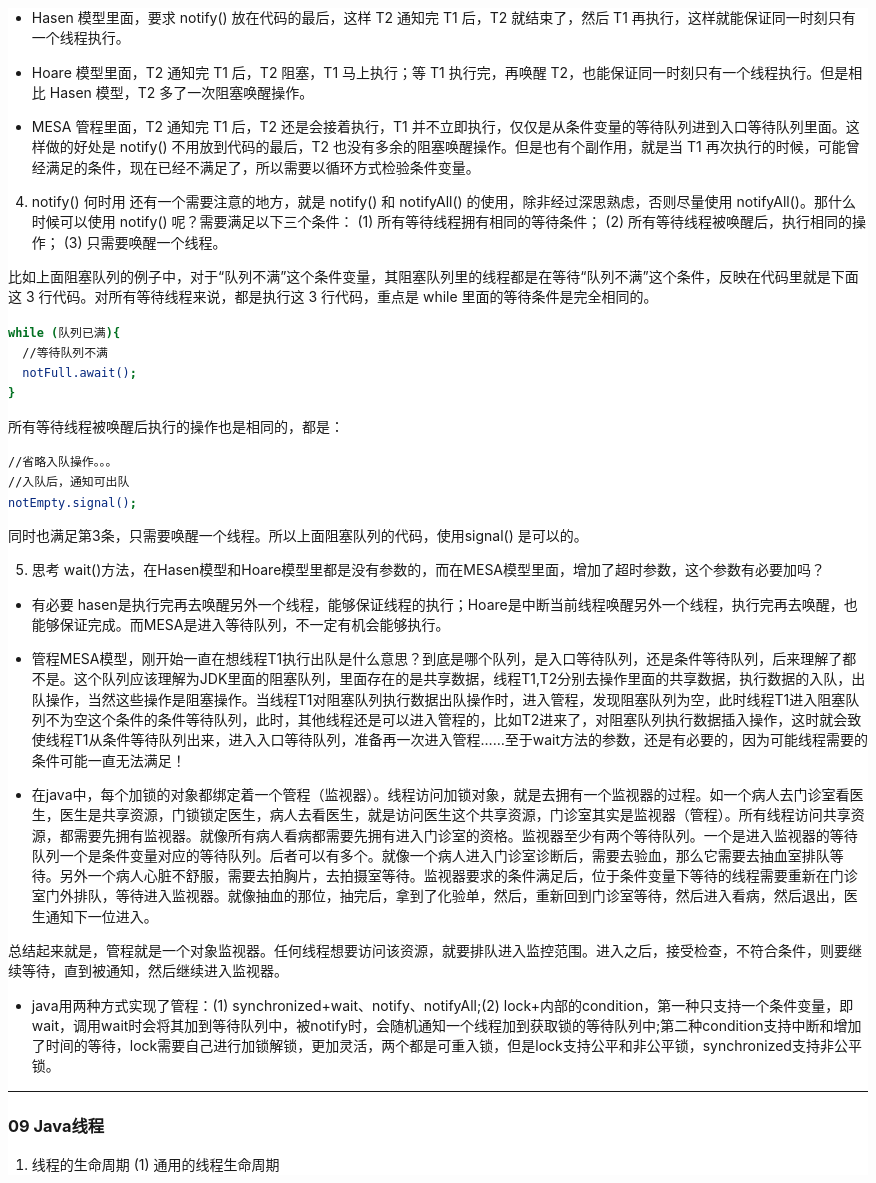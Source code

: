 * Hasen 模型里面，要求 notify() 放在代码的最后，这样 T2 通知完 T1 后，T2 就结束了，然后 T1 再执行，这样就能保证同一时刻只有一个线程执行。

* Hoare 模型里面，T2 通知完 T1 后，T2 阻塞，T1 马上执行；等 T1 执行完，再唤醒 T2，也能保证同一时刻只有一个线程执行。但是相比 Hasen 模型，T2 多了一次阻塞唤醒操作。

* MESA 管程里面，T2 通知完 T1 后，T2 还是会接着执行，T1 并不立即执行，仅仅是从条件变量的等待队列进到入口等待队列里面。这样做的好处是 notify() 不用放到代码的最后，T2 也没有多余的阻塞唤醒操作。但是也有个副作用，就是当 T1 再次执行的时候，可能曾经满足的条件，现在已经不满足了，所以需要以循环方式检验条件变量。

4. notify() 何时用
还有一个需要注意的地方，就是 notify() 和 notifyAll() 的使用，除非经过深思熟虑，否则尽量使用 notifyAll()。那什么时候可以使用 notify() 呢？需要满足以下三个条件：
(1) 所有等待线程拥有相同的等待条件；
(2) 所有等待线程被唤醒后，执行相同的操作；
(3) 只需要唤醒一个线程。

比如上面阻塞队列的例子中，对于“队列不满”这个条件变量，其阻塞队列里的线程都是在等待“队列不满”这个条件，反映在代码里就是下面这 3 行代码。对所有等待线程来说，都是执行这 3 行代码，重点是 while 里面的等待条件是完全相同的。
``` bash
while (队列已满){
  //等待队列不满
  notFull.await();
}
```
所有等待线程被唤醒后执行的操作也是相同的，都是：
``` bash
//省略入队操作。。。
//入队后，通知可出队
notEmpty.signal();
```
同时也满足第3条，只需要唤醒一个线程。所以上面阻塞队列的代码，使用signal() 是可以的。

5. 思考
wait()方法，在Hasen模型和Hoare模型里都是没有参数的，而在MESA模型里面，增加了超时参数，这个参数有必要加吗？

* 有必要 hasen是执行完再去唤醒另外一个线程，能够保证线程的执行；Hoare是中断当前线程唤醒另外一个线程，执行完再去唤醒，也能够保证完成。而MESA是进入等待队列，不一定有机会能够执行。

* 管程MESA模型，刚开始一直在想线程T1执行出队是什么意思？到底是哪个队列，是入口等待队列，还是条件等待队列，后来理解了都不是。这个队列应该理解为JDK里面的阻塞队列，里面存在的是共享数据，线程T1,T2分别去操作里面的共享数据，执行数据的入队，出队操作，当然这些操作是阻塞操作。当线程T1对阻塞队列执行数据出队操作时，进入管程，发现阻塞队列为空，此时线程T1进入阻塞队列不为空这个条件的条件等待队列，此时，其他线程还是可以进入管程的，比如T2进来了，对阻塞队列执行数据插入操作，这时就会致使线程T1从条件等待队列出来，进入入口等待队列，准备再一次进入管程……至于wait方法的参数，还是有必要的，因为可能线程需要的条件可能一直无法满足！

* 在java中，每个加锁的对象都绑定着一个管程（监视器）。线程访问加锁对象，就是去拥有一个监视器的过程。如一个病人去门诊室看医生，医生是共享资源，门锁锁定医生，病人去看医生，就是访问医生这个共享资源，门诊室其实是监视器（管程）。所有线程访问共享资源，都需要先拥有监视器。就像所有病人看病都需要先拥有进入门诊室的资格。监视器至少有两个等待队列。一个是进入监视器的等待队列一个是条件变量对应的等待队列。后者可以有多个。就像一个病人进入门诊室诊断后，需要去验血，那么它需要去抽血室排队等待。另外一个病人心脏不舒服，需要去拍胸片，去拍摄室等待。监视器要求的条件满足后，位于条件变量下等待的线程需要重新在门诊室门外排队，等待进入监视器。就像抽血的那位，抽完后，拿到了化验单，然后，重新回到门诊室等待，然后进入看病，然后退出，医生通知下一位进入。

总结起来就是，管程就是一个对象监视器。任何线程想要访问该资源，就要排队进入监控范围。进入之后，接受检查，不符合条件，则要继续等待，直到被通知，然后继续进入监视器。

* java用两种方式实现了管程：(1) synchronized+wait、notify、notifyAll;(2) lock+内部的condition，第一种只支持一个条件变量，即wait，调用wait时会将其加到等待队列中，被notify时，会随机通知一个线程加到获取锁的等待队列中;第二种condition支持中断和增加了时间的等待，lock需要自己进行加锁解锁，更加灵活，两个都是可重入锁，但是lock支持公平和非公平锁，synchronized支持非公平锁。
---
### 09 Java线程

1. 线程的生命周期
(1) 通用的线程生命周期